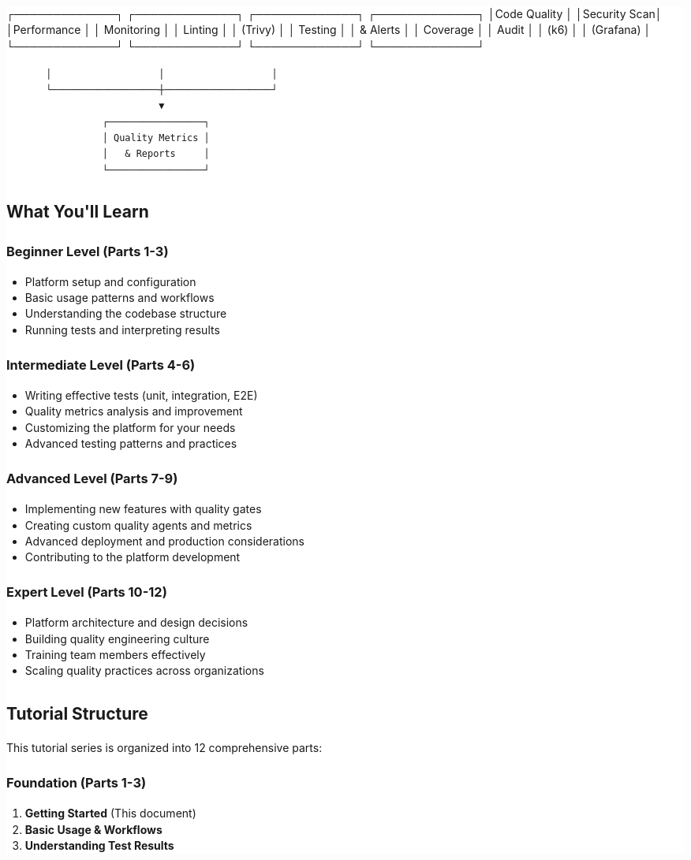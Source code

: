 ┌─────────────┐    ┌─────────────┐    ┌─────────────┐    ┌─────────────┐
│Code Quality │    │Security Scan│    │Performance  │    │ Monitoring  │
│   Linting   │    │   (Trivy)   │    │  Testing    │    │  & Alerts   │
│  Coverage   │    │   Audit     │    │   (k6)      │    │ (Grafana)   │
└─────────────┘    └─────────────┘    └─────────────┘    └─────────────┘
```
       │                   │                   │
       └───────────────────┼───────────────────┘
                           ▼
                 ┌─────────────────┐
                 │ Quality Metrics │
                 │   & Reports     │
                 └─────────────────┘
```

## What You'll Learn

### Beginner Level (Parts 1-3)
- Platform setup and configuration
- Basic usage patterns and workflows
- Understanding the codebase structure
- Running tests and interpreting results

### Intermediate Level (Parts 4-6)
- Writing effective tests (unit, integration, E2E)
- Quality metrics analysis and improvement
- Customizing the platform for your needs
- Advanced testing patterns and practices

### Advanced Level (Parts 7-9)
- Implementing new features with quality gates
- Creating custom quality agents and metrics
- Advanced deployment and production considerations
- Contributing to the platform development

### Expert Level (Parts 10-12)
- Platform architecture and design decisions
- Building quality engineering culture
- Training team members effectively
- Scaling quality practices across organizations

## Tutorial Structure

This tutorial series is organized into 12 comprehensive parts:

### Foundation (Parts 1-3)
1. **Getting Started** (This document)
2. **Basic Usage & Workflows**
3. **Understanding Test Results**
